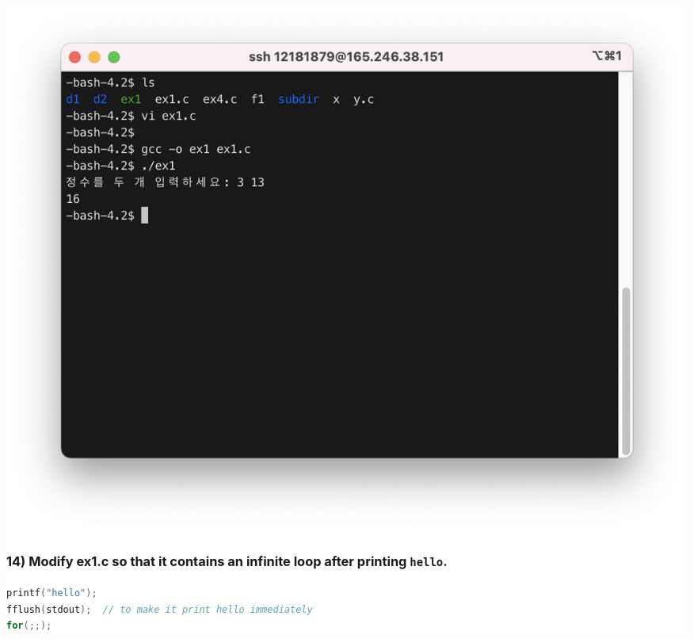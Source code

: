 ![](img/img36.png)

### 14) Modify ex1.c so that it contains an infinite loop after printing `hello`.

```c
printf("hello");
fflush(stdout);  // to make it print hello immediately
for(;;);
```
